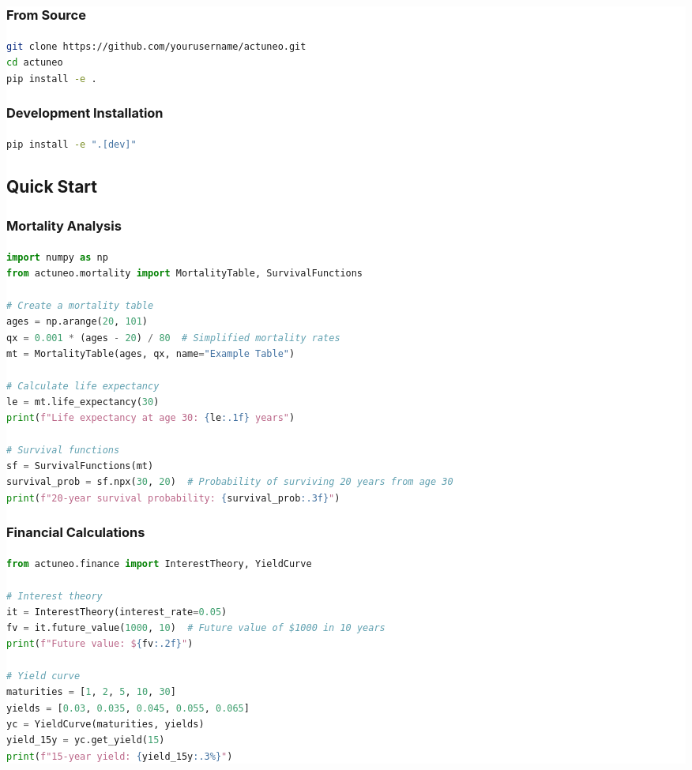 ### From Source

```bash
git clone https://github.com/yourusername/actuneo.git
cd actuneo
pip install -e .
```

### Development Installation

```bash
pip install -e ".[dev]"
```

## Quick Start

### Mortality Analysis

```python
import numpy as np
from actuneo.mortality import MortalityTable, SurvivalFunctions

# Create a mortality table
ages = np.arange(20, 101)
qx = 0.001 * (ages - 20) / 80  # Simplified mortality rates
mt = MortalityTable(ages, qx, name="Example Table")

# Calculate life expectancy
le = mt.life_expectancy(30)
print(f"Life expectancy at age 30: {le:.1f} years")

# Survival functions
sf = SurvivalFunctions(mt)
survival_prob = sf.npx(30, 20)  # Probability of surviving 20 years from age 30
print(f"20-year survival probability: {survival_prob:.3f}")
```

### Financial Calculations

```python
from actuneo.finance import InterestTheory, YieldCurve

# Interest theory
it = InterestTheory(interest_rate=0.05)
fv = it.future_value(1000, 10)  # Future value of $1000 in 10 years
print(f"Future value: ${fv:.2f}")

# Yield curve
maturities = [1, 2, 5, 10, 30]
yields = [0.03, 0.035, 0.045, 0.055, 0.065]
yc = YieldCurve(maturities, yields)
yield_15y = yc.get_yield(15)
print(f"15-year yield: {yield_15y:.3%}")
```
